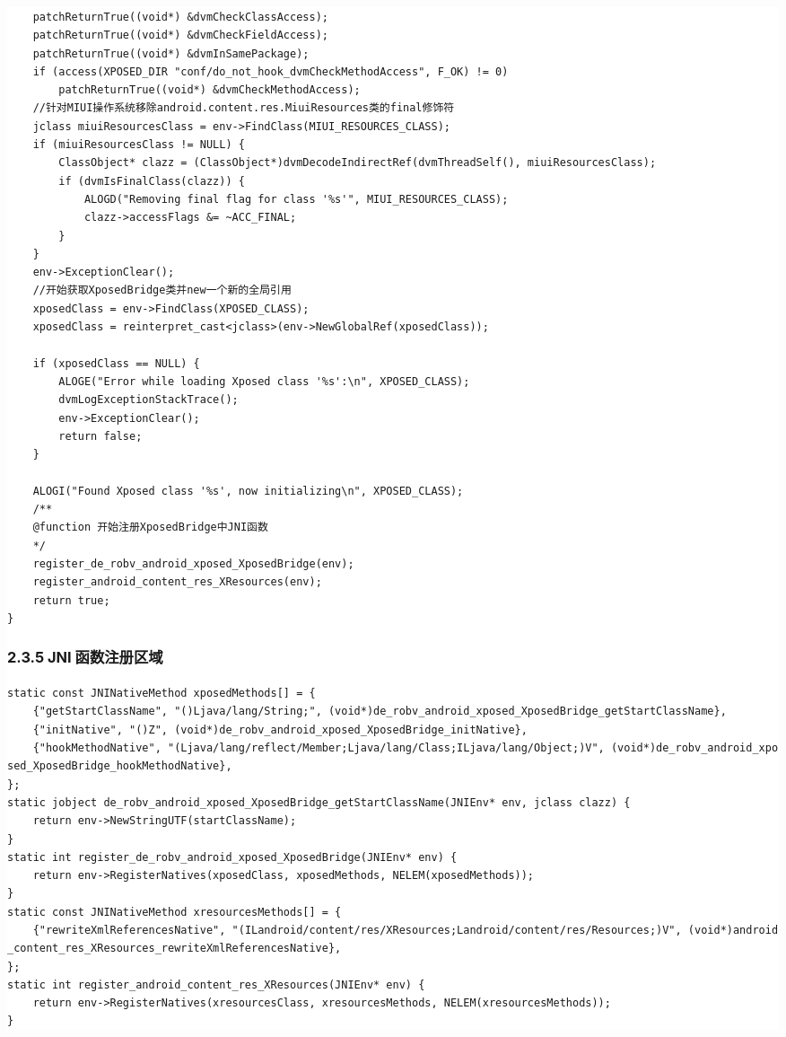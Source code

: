 ```
    patchReturnTrue((void*) &dvmCheckClassAccess);
    patchReturnTrue((void*) &dvmCheckFieldAccess);
    patchReturnTrue((void*) &dvmInSamePackage);
    if (access(XPOSED_DIR "conf/do_not_hook_dvmCheckMethodAccess", F_OK) != 0)
        patchReturnTrue((void*) &dvmCheckMethodAccess);
	//针对MIUI操作系统移除android.content.res.MiuiResources类的final修饰符
    jclass miuiResourcesClass = env->FindClass(MIUI_RESOURCES_CLASS);
    if (miuiResourcesClass != NULL) {
        ClassObject* clazz = (ClassObject*)dvmDecodeIndirectRef(dvmThreadSelf(), miuiResourcesClass);
        if (dvmIsFinalClass(clazz)) {
            ALOGD("Removing final flag for class '%s'", MIUI_RESOURCES_CLASS);
            clazz->accessFlags &= ~ACC_FINAL;
        }
    }
    env->ExceptionClear();
	//开始获取XposedBridge类并new一个新的全局引用
    xposedClass = env->FindClass(XPOSED_CLASS);
    xposedClass = reinterpret_cast<jclass>(env->NewGlobalRef(xposedClass));
    
    if (xposedClass == NULL) {
        ALOGE("Error while loading Xposed class '%s':\n", XPOSED_CLASS);
        dvmLogExceptionStackTrace();
        env->ExceptionClear();
        return false;
    }
    
    ALOGI("Found Xposed class '%s', now initializing\n", XPOSED_CLASS);
	/**
	@function 开始注册XposedBridge中JNI函数
	*/
    register_de_robv_android_xposed_XposedBridge(env);
    register_android_content_res_XResources(env);
    return true;
}
```

### 2.3.5 JNI 函数注册区域

```
static const JNINativeMethod xposedMethods[] = {
    {"getStartClassName", "()Ljava/lang/String;", (void*)de_robv_android_xposed_XposedBridge_getStartClassName},
    {"initNative", "()Z", (void*)de_robv_android_xposed_XposedBridge_initNative},
    {"hookMethodNative", "(Ljava/lang/reflect/Member;Ljava/lang/Class;ILjava/lang/Object;)V", (void*)de_robv_android_xposed_XposedBridge_hookMethodNative},
};
static jobject de_robv_android_xposed_XposedBridge_getStartClassName(JNIEnv* env, jclass clazz) {
    return env->NewStringUTF(startClassName);
}
static int register_de_robv_android_xposed_XposedBridge(JNIEnv* env) {
    return env->RegisterNatives(xposedClass, xposedMethods, NELEM(xposedMethods));
}
static const JNINativeMethod xresourcesMethods[] = {
    {"rewriteXmlReferencesNative", "(ILandroid/content/res/XResources;Landroid/content/res/Resources;)V", (void*)android_content_res_XResources_rewriteXmlReferencesNative},
};
static int register_android_content_res_XResources(JNIEnv* env) {
    return env->RegisterNatives(xresourcesClass, xresourcesMethods, NELEM(xresourcesMethods));
}
```
